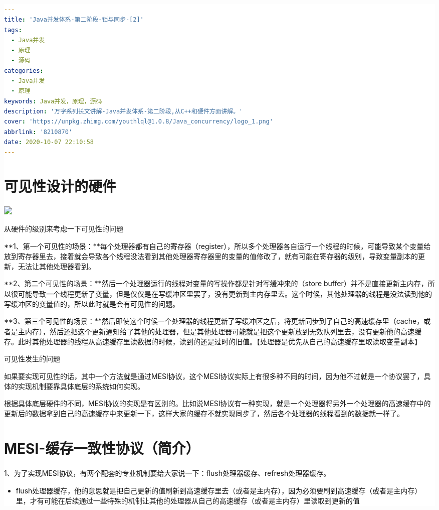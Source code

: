 ```yaml
---
title: 'Java并发体系-第二阶段-锁与同步-[2]'
tags:
  - Java并发
  - 原理
  - 源码
categories:
  - Java并发
  - 原理
keywords: Java并发，原理，源码
description: '万字系列长文讲解-Java并发体系-第二阶段,从C++和硬件方面讲解。'
cover: 'https://unpkg.zhimg.com/youthlql@1.0.8/Java_concurrency/logo_1.png'
abbrlink: '8210870'
date: 2020-10-07 22:10:58
---
```




# 可见性设计的硬件

<img src="https://unpkg.zhimg.com/youthlql@1.0.8/Java_concurrency/Source_code/Second_stage/0016.png">

从硬件的级别来考虑一下可见性的问题

 

**1、第一个可见性的场景：**每个处理器都有自己的寄存器（register），所以多个处理器各自运行一个线程的时候，可能导致某个变量给放到寄存器里去，接着就会导致各个线程没法看到其他处理器寄存器里的变量的值修改了，就有可能在寄存器的级别，导致变量副本的更新，无法让其他处理器看到。

**2、第二个可见性的场景：**然后一个处理器运行的线程对变量的写操作都是针对写缓冲来的（store buffer）并不是直接更新主内存，所以很可能导致一个线程更新了变量，但是仅仅是在写缓冲区里罢了，没有更新到主内存里去。这个时候，其他处理器的线程是没法读到他的写缓冲区的变量值的，所以此时就是会有可见性的问题。

 **3、第三个可见性的场景：**然后即使这个时候一个处理器的线程更新了写缓冲区之后，将更新同步到了自己的高速缓存里（cache，或者是主内存），然后还把这个更新通知给了其他的处理器，但是其他处理器可能就是把这个更新放到无效队列里去，没有更新他的高速缓存。此时其他处理器的线程从高速缓存里读数据的时候，读到的还是过时的旧值。【处理器是优先从自己的高速缓存里取读取变量副本】

 

可见性发生的问题

​	 如果要实现可见性的话，其中一个方法就是通过MESI协议，这个MESI协议实际上有很多种不同的时间，因为他不过就是一个协议罢了，具体的实现机制要靠具体底层的系统如何实现。

​	根据具体底层硬件的不同，MESI协议的实现是有区别的。比如说MESI协议有一种实现，就是一个处理器将另外一个处理器的高速缓存中的更新后的数据拿到自己的高速缓存中来更新一下，这样大家的缓存不就实现同步了，然后各个处理器的线程看到的数据就一样了。





# MESI-缓存一致性协议（简介）

1、为了实现MESI协议，有两个配套的专业机制要给大家说一下：flush处理器缓存、refresh处理器缓存。

 

- flush处理器缓存，他的意思就是把自己更新的值刷新到高速缓存里去（或者是主内存），因为必须要刷到高速缓存（或者是主内存）里，才有可能在后续通过一些特殊的机制让其他的处理器从自己的高速缓存（或者是主内存）里读取到更新的值
